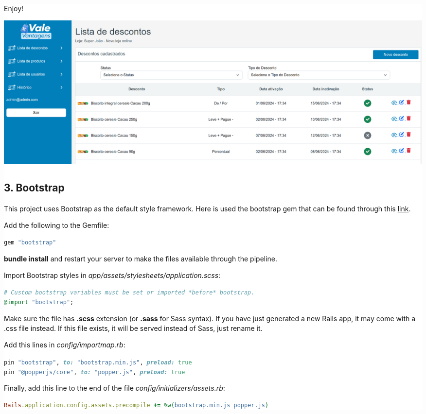 Enjoy!

<p align="center">
  <img alt="projeto DevLinks" src=".github/2.png" width="100%">
</p>


## 3. Bootstrap

This project uses Bootstrap as the default style framework. Here is used the bootstrap gem that can be found through this [link](https://github.com/twbs/bootstrap-rubygem).

Add the following to the Gemfile:

```ruby
gem "bootstrap"
```

**bundle install** and restart your server to make the files available through the pipeline.

Import Bootstrap styles in *app/assets/stylesheets/application.scss*:

```ruby
# Custom bootstrap variables must be set or imported *before* bootstrap.
@import "bootstrap";
```

Make sure the file has **.scss** extension (or **.sass** for Sass syntax). If you have just generated a new Rails app, it may come with a .css file instead. If this file exists, it will be served instead of Sass, just rename it.

Add this lines in *config/importmap.rb*:

```ruby
pin "bootstrap", to: "bootstrap.min.js", preload: true
pin "@popperjs/core", to: "popper.js", preload: true
```

Finally, add this line to the end of the file *config/initializers/assets.rb*:

```ruby
Rails.application.config.assets.precompile += %w(bootstrap.min.js popper.js)
```
